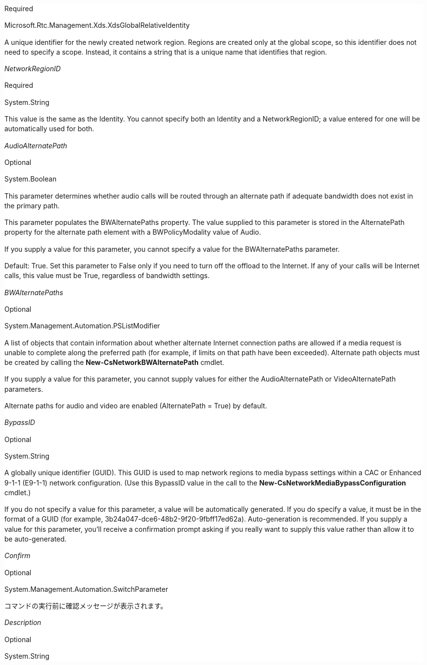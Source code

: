 <td><p>Required</p></td>
<td><p>Microsoft.Rtc.Management.Xds.XdsGlobalRelativeIdentity</p></td>
<td><p>A unique identifier for the newly created network region. Regions are created only at the global scope, so this identifier does not need to specify a scope. Instead, it contains a string that is a unique name that identifies that region.</p></td>
</tr>
<tr class="odd">
<td><p><em>NetworkRegionID</em></p></td>
<td><p>Required</p></td>
<td><p>System.String</p></td>
<td><p>This value is the same as the Identity. You cannot specify both an Identity and a NetworkRegionID; a value entered for one will be automatically used for both.</p></td>
</tr>
<tr class="even">
<td><p><em>AudioAlternatePath</em></p></td>
<td><p>Optional</p></td>
<td><p>System.Boolean</p></td>
<td><p>This parameter determines whether audio calls will be routed through an alternate path if adequate bandwidth does not exist in the primary path.</p>
<p>This parameter populates the BWAlternatePaths property. The value supplied to this parameter is stored in the AlternatePath property for the alternate path element with a BWPolicyModality value of Audio.</p>
<p>If you supply a value for this parameter, you cannot specify a value for the BWAlternatePaths parameter.</p>
<p>Default: True. Set this parameter to False only if you need to turn off the offload to the Internet. If any of your calls will be Internet calls, this value must be True, regardless of bandwidth settings.</p></td>
</tr>
<tr class="odd">
<td><p><em>BWAlternatePaths</em></p></td>
<td><p>Optional</p></td>
<td><p>System.Management.Automation.PSListModifier</p></td>
<td><p>A list of objects that contain information about whether alternate Internet connection paths are allowed if a media request is unable to complete along the preferred path (for example, if limits on that path have been exceeded). Alternate path objects must be created by calling the <strong>New-CsNetworkBWAlternatePath</strong> cmdlet.</p>
<p>If you supply a value for this parameter, you cannot supply values for either the AudioAlternatePath or VideoAlternatePath parameters.</p>
<p>Alternate paths for audio and video are enabled (AlternatePath = True) by default.</p></td>
</tr>
<tr class="even">
<td><p><em>BypassID</em></p></td>
<td><p>Optional</p></td>
<td><p>System.String</p></td>
<td><p>A globally unique identifier (GUID). This GUID is used to map network regions to media bypass settings within a CAC or Enhanced 9-1-1 (E9-1-1) network configuration. (Use this BypassID value in the call to the <strong>New-CsNetworkMediaBypassConfiguration</strong> cmdlet.)</p>
<p>If you do not specify a value for this parameter, a value will be automatically generated. If you do specify a value, it must be in the format of a GUID (for example, 3b24a047-dce6-48b2-9f20-9fbff17ed62a). Auto-generation is recommended. If you supply a value for this parameter, you’ll receive a confirmation prompt asking if you really want to supply this value rather than allow it to be auto-generated.</p></td>
</tr>
<tr class="odd">
<td><p><em>Confirm</em></p></td>
<td><p>Optional</p></td>
<td><p>System.Management.Automation.SwitchParameter</p></td>
<td><p>コマンドの実行前に確認メッセージが表示されます。</p></td>
</tr>
<tr class="even">
<td><p><em>Description</em></p></td>
<td><p>Optional</p></td>
<td><p>System.String</p></td>